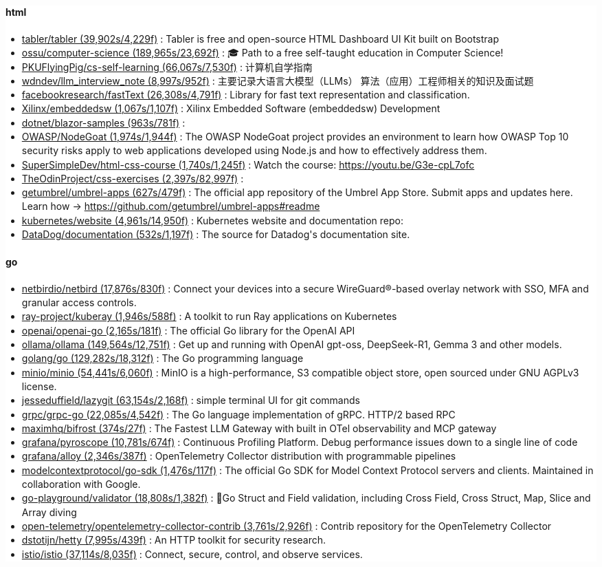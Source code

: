 #### html
* [tabler/tabler (39,902s/4,229f)](https://github.com/tabler/tabler) : Tabler is free and open-source HTML Dashboard UI Kit built on Bootstrap
* [ossu/computer-science (189,965s/23,692f)](https://github.com/ossu/computer-science) : 🎓 Path to a free self-taught education in Computer Science!
* [PKUFlyingPig/cs-self-learning (66,067s/7,530f)](https://github.com/PKUFlyingPig/cs-self-learning) : 计算机自学指南
* [wdndev/llm_interview_note (8,997s/952f)](https://github.com/wdndev/llm_interview_note) : 主要记录大语言大模型（LLMs） 算法（应用）工程师相关的知识及面试题
* [facebookresearch/fastText (26,308s/4,791f)](https://github.com/facebookresearch/fastText) : Library for fast text representation and classification.
* [Xilinx/embeddedsw (1,067s/1,107f)](https://github.com/Xilinx/embeddedsw) : Xilinx Embedded Software (embeddedsw) Development
* [dotnet/blazor-samples (963s/781f)](https://github.com/dotnet/blazor-samples) : 
* [OWASP/NodeGoat (1,974s/1,944f)](https://github.com/OWASP/NodeGoat) : The OWASP NodeGoat project provides an environment to learn how OWASP Top 10 security risks apply to web applications developed using Node.js and how to effectively address them.
* [SuperSimpleDev/html-css-course (1,740s/1,245f)](https://github.com/SuperSimpleDev/html-css-course) : Watch the course: https://youtu.be/G3e-cpL7ofc
* [TheOdinProject/css-exercises (2,397s/82,997f)](https://github.com/TheOdinProject/css-exercises) : 
* [getumbrel/umbrel-apps (627s/479f)](https://github.com/getumbrel/umbrel-apps) : The official app repository of the Umbrel App Store. Submit apps and updates here. Learn how → https://github.com/getumbrel/umbrel-apps#readme
* [kubernetes/website (4,961s/14,950f)](https://github.com/kubernetes/website) : Kubernetes website and documentation repo:
* [DataDog/documentation (532s/1,197f)](https://github.com/DataDog/documentation) : The source for Datadog's documentation site.

#### go
* [netbirdio/netbird (17,876s/830f)](https://github.com/netbirdio/netbird) : Connect your devices into a secure WireGuard®-based overlay network with SSO, MFA and granular access controls.
* [ray-project/kuberay (1,946s/588f)](https://github.com/ray-project/kuberay) : A toolkit to run Ray applications on Kubernetes
* [openai/openai-go (2,165s/181f)](https://github.com/openai/openai-go) : The official Go library for the OpenAI API
* [ollama/ollama (149,564s/12,751f)](https://github.com/ollama/ollama) : Get up and running with OpenAI gpt-oss, DeepSeek-R1, Gemma 3 and other models.
* [golang/go (129,282s/18,312f)](https://github.com/golang/go) : The Go programming language
* [minio/minio (54,441s/6,060f)](https://github.com/minio/minio) : MinIO is a high-performance, S3 compatible object store, open sourced under GNU AGPLv3 license.
* [jesseduffield/lazygit (63,154s/2,168f)](https://github.com/jesseduffield/lazygit) : simple terminal UI for git commands
* [grpc/grpc-go (22,085s/4,542f)](https://github.com/grpc/grpc-go) : The Go language implementation of gRPC. HTTP/2 based RPC
* [maximhq/bifrost (374s/27f)](https://github.com/maximhq/bifrost) : The Fastest LLM Gateway with built in OTel observability and MCP gateway
* [grafana/pyroscope (10,781s/674f)](https://github.com/grafana/pyroscope) : Continuous Profiling Platform. Debug performance issues down to a single line of code
* [grafana/alloy (2,346s/387f)](https://github.com/grafana/alloy) : OpenTelemetry Collector distribution with programmable pipelines
* [modelcontextprotocol/go-sdk (1,476s/117f)](https://github.com/modelcontextprotocol/go-sdk) : The official Go SDK for Model Context Protocol servers and clients. Maintained in collaboration with Google.
* [go-playground/validator (18,808s/1,382f)](https://github.com/go-playground/validator) : 💯Go Struct and Field validation, including Cross Field, Cross Struct, Map, Slice and Array diving
* [open-telemetry/opentelemetry-collector-contrib (3,761s/2,926f)](https://github.com/open-telemetry/opentelemetry-collector-contrib) : Contrib repository for the OpenTelemetry Collector
* [dstotijn/hetty (7,995s/439f)](https://github.com/dstotijn/hetty) : An HTTP toolkit for security research.
* [istio/istio (37,114s/8,035f)](https://github.com/istio/istio) : Connect, secure, control, and observe services.